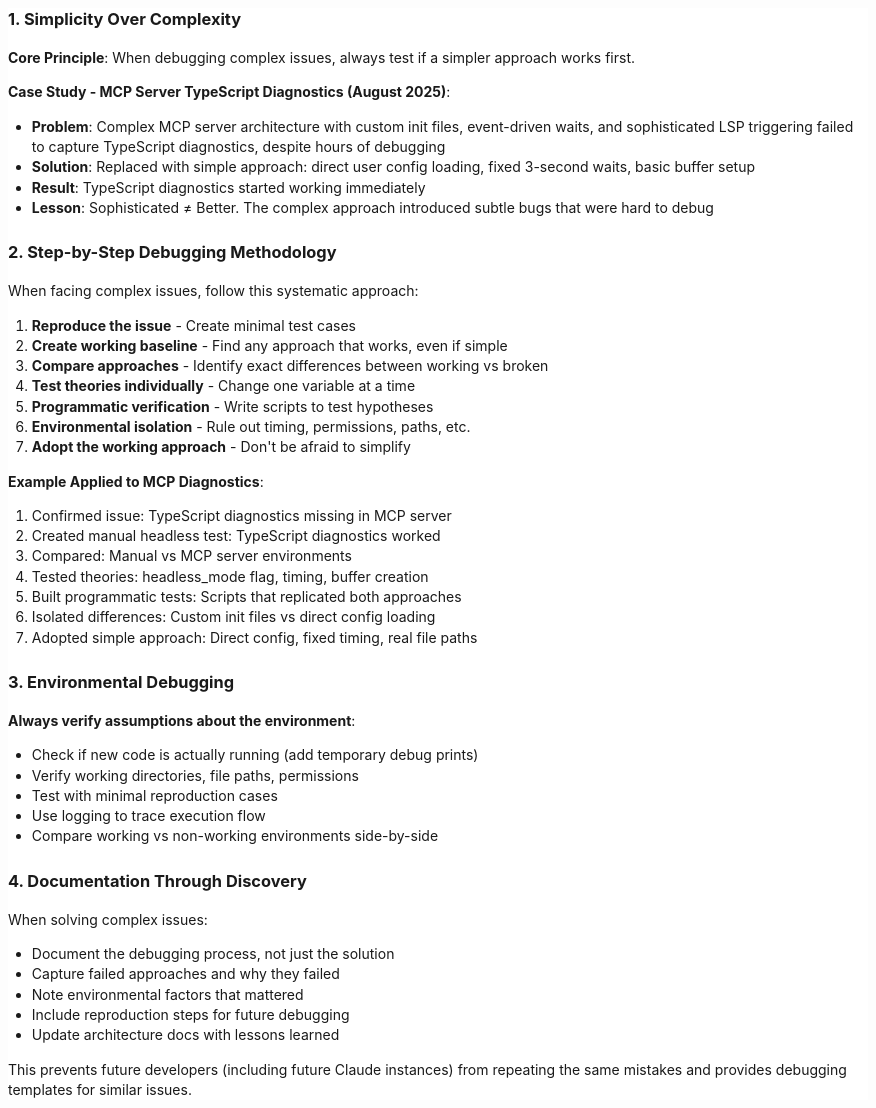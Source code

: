 ### 1. Simplicity Over Complexity

**Core Principle**: When debugging complex issues, always test if a simpler approach works first.

**Case Study - MCP Server TypeScript Diagnostics (August 2025)**:
- **Problem**: Complex MCP server architecture with custom init files, event-driven waits, and sophisticated LSP triggering failed to capture TypeScript diagnostics, despite hours of debugging
- **Solution**: Replaced with simple approach: direct user config loading, fixed 3-second waits, basic buffer setup
- **Result**: TypeScript diagnostics started working immediately
- **Lesson**: Sophisticated ≠ Better. The complex approach introduced subtle bugs that were hard to debug

### 2. Step-by-Step Debugging Methodology

When facing complex issues, follow this systematic approach:

1. **Reproduce the issue** - Create minimal test cases
2. **Create working baseline** - Find any approach that works, even if simple
3. **Compare approaches** - Identify exact differences between working vs broken
4. **Test theories individually** - Change one variable at a time
5. **Programmatic verification** - Write scripts to test hypotheses
6. **Environmental isolation** - Rule out timing, permissions, paths, etc.
7. **Adopt the working approach** - Don't be afraid to simplify

**Example Applied to MCP Diagnostics**:
1. Confirmed issue: TypeScript diagnostics missing in MCP server
2. Created manual headless test: TypeScript diagnostics worked
3. Compared: Manual vs MCP server environments  
4. Tested theories: headless_mode flag, timing, buffer creation
5. Built programmatic tests: Scripts that replicated both approaches
6. Isolated differences: Custom init files vs direct config loading
7. Adopted simple approach: Direct config, fixed timing, real file paths

### 3. Environmental Debugging

**Always verify assumptions about the environment**:
- Check if new code is actually running (add temporary debug prints)
- Verify working directories, file paths, permissions
- Test with minimal reproduction cases
- Use logging to trace execution flow
- Compare working vs non-working environments side-by-side

### 4. Documentation Through Discovery

When solving complex issues:
- Document the debugging process, not just the solution
- Capture failed approaches and why they failed  
- Note environmental factors that mattered
- Include reproduction steps for future debugging
- Update architecture docs with lessons learned

This prevents future developers (including future Claude instances) from repeating the same mistakes and provides debugging templates for similar issues.
